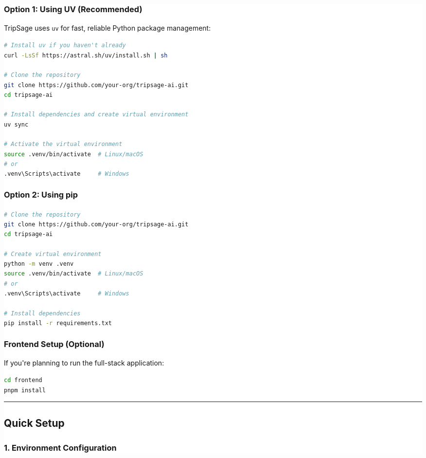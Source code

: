 ### Option 1: Using UV (Recommended)

TripSage uses `uv` for fast, reliable Python package management:

```bash
# Install uv if you haven't already
curl -LsSf https://astral.sh/uv/install.sh | sh

# Clone the repository
git clone https://github.com/your-org/tripsage-ai.git
cd tripsage-ai

# Install dependencies and create virtual environment
uv sync

# Activate the virtual environment
source .venv/bin/activate  # Linux/macOS
# or
.venv\Scripts\activate     # Windows
```

### Option 2: Using pip

```bash
# Clone the repository
git clone https://github.com/your-org/tripsage-ai.git
cd tripsage-ai

# Create virtual environment
python -m venv .venv
source .venv/bin/activate  # Linux/macOS
# or
.venv\Scripts\activate     # Windows

# Install dependencies
pip install -r requirements.txt
```

### Frontend Setup (Optional)

If you're planning to run the full-stack application:

```bash
cd frontend
pnpm install
```

---

## Quick Setup

### 1. Environment Configuration
